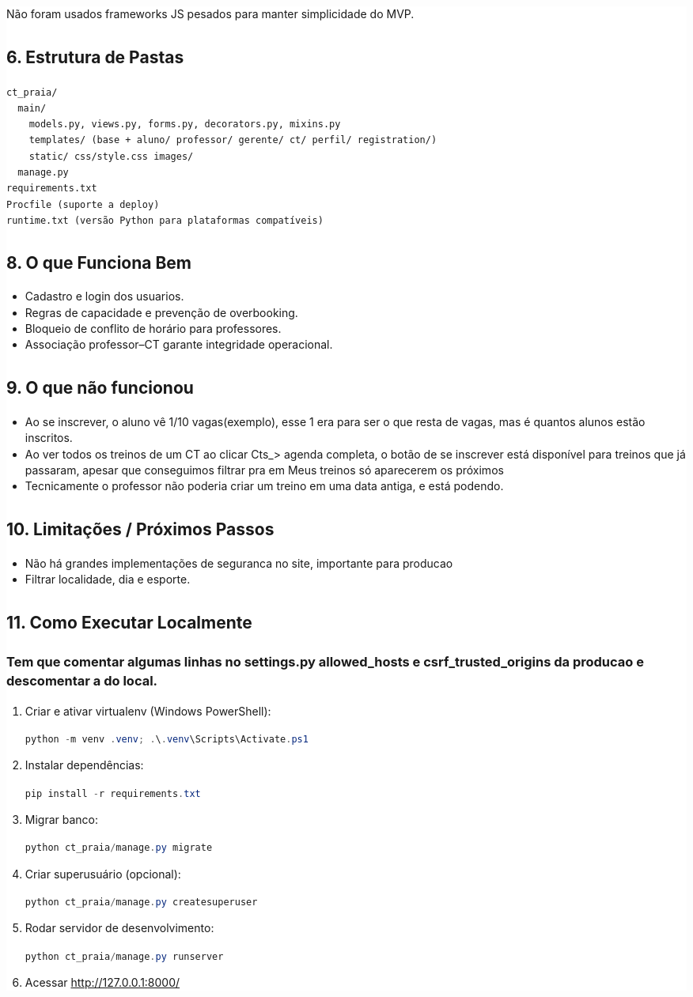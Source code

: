 Não foram usados frameworks JS pesados para manter simplicidade do MVP.

## 6. Estrutura de Pastas 
```
ct_praia/
  main/
    models.py, views.py, forms.py, decorators.py, mixins.py
    templates/ (base + aluno/ professor/ gerente/ ct/ perfil/ registration/)
    static/ css/style.css images/
  manage.py
requirements.txt
Procfile (suporte a deploy)
runtime.txt (versão Python para plataformas compatíveis)
```


## 8. O que Funciona Bem
- Cadastro e login dos usuarios.
- Regras de capacidade e prevenção de overbooking.
- Bloqueio de conflito de horário para professores.
- Associação professor–CT garante integridade operacional.

## 9. O que não funcionou
- Ao se inscrever, o aluno vê 1/10 vagas(exemplo), esse 1 era para ser o que resta de vagas, mas é quantos alunos estão inscritos.
- Ao ver todos os treinos de um CT ao clicar Cts_> agenda completa, o botão de se inscrever está disponível para treinos que já passaram, apesar que conseguimos filtrar pra em Meus treinos só aparecerem os próximos
- Tecnicamente o professor não poderia criar um treino em uma data antiga, e está podendo.

## 10. Limitações / Próximos Passos
- Não há grandes implementações de seguranca no site, importante para producao
- Filtrar localidade, dia e esporte.

## 11. Como Executar Localmente
### Tem que comentar algumas linhas no settings.py allowed_hosts e csrf_trusted_origins da producao e descomentar a do local.
1. Criar e ativar virtualenv (Windows PowerShell):
   ```powershell
   python -m venv .venv; .\.venv\Scripts\Activate.ps1
   ```
2. Instalar dependências:
   ```powershell
   pip install -r requirements.txt
   ```
3. Migrar banco:
   ```powershell
   python ct_praia/manage.py migrate
   ```
4. Criar superusuário (opcional):
   ```powershell
   python ct_praia/manage.py createsuperuser
   ```
5. Rodar servidor de desenvolvimento:
   ```powershell
   python ct_praia/manage.py runserver
   ```
6. Acessar http://127.0.0.1:8000/
